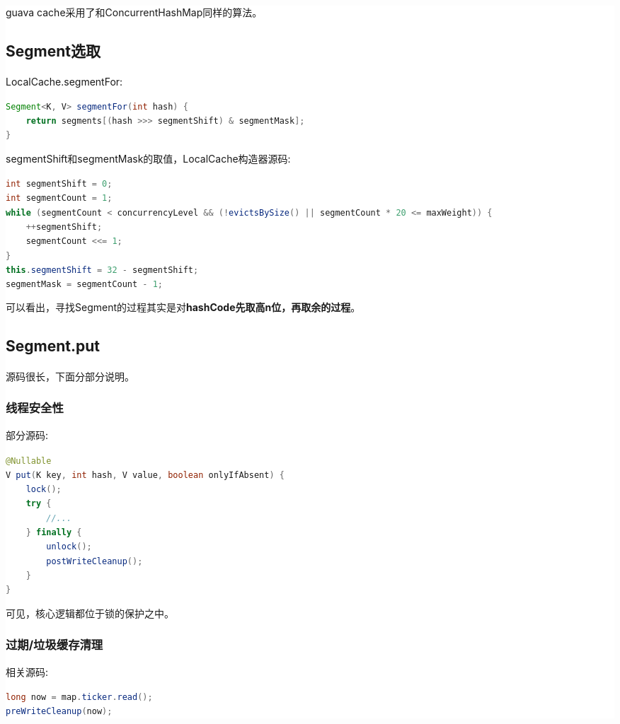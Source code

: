 guava cache采用了和ConcurrentHashMap同样的算法。

## Segment选取

LocalCache.segmentFor:

```java
Segment<K, V> segmentFor(int hash) {
    return segments[(hash >>> segmentShift) & segmentMask];
}
```

segmentShift和segmentMask的取值，LocalCache构造器源码:

```java
int segmentShift = 0;
int segmentCount = 1;
while (segmentCount < concurrencyLevel && (!evictsBySize() || segmentCount * 20 <= maxWeight)) {
    ++segmentShift;
    segmentCount <<= 1;
}
this.segmentShift = 32 - segmentShift;
segmentMask = segmentCount - 1;
```

可以看出，寻找Segment的过程其实是对**hashCode先取高n位，再取余的过程**。

## Segment.put

源码很长，下面分部分说明。

### 线程安全性

部分源码:

```java
@Nullable
V put(K key, int hash, V value, boolean onlyIfAbsent) {
    lock();
    try {
        //...
    } finally {
        unlock();
        postWriteCleanup();
    }
}
```

可见，核心逻辑都位于锁的保护之中。

### 过期/垃圾缓存清理

相关源码:

```java
long now = map.ticker.read();
preWriteCleanup(now);
```
